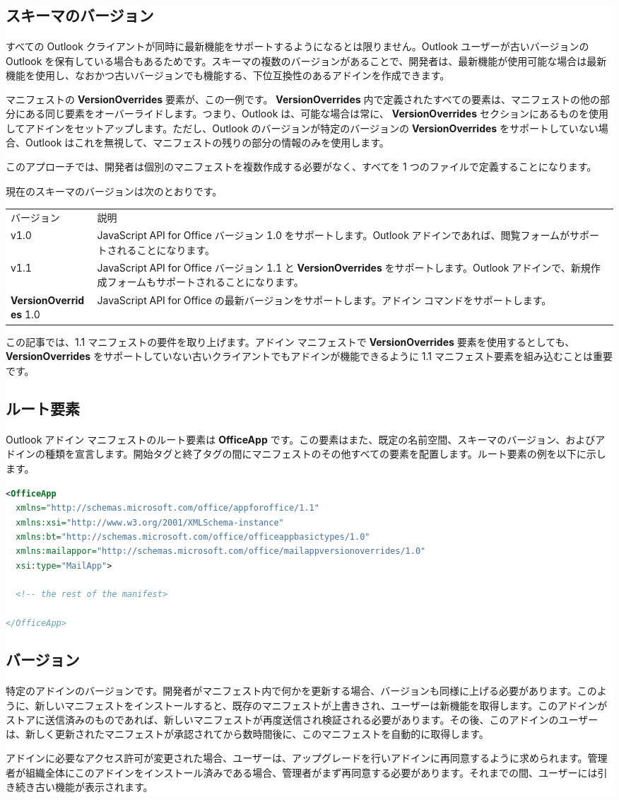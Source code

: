 
## <a name="schema-versions"></a>スキーマのバージョン

すべての Outlook クライアントが同時に最新機能をサポートするようになるとは限りません。Outlook ユーザーが古いバージョンの Outlook を保有している場合もあるためです。スキーマの複数のバージョンがあることで、開発者は、最新機能が使用可能な場合は最新機能を使用し、なおかつ古いバージョンでも機能する、下位互換性のあるアドインを作成できます。

マニフェストの  **VersionOverrides** 要素が、この一例です。 **VersionOverrides** 内で定義されたすべての要素は、マニフェストの他の部分にある同じ要素をオーバーライドします。つまり、Outlook は、可能な場合は常に、 **VersionOverrides** セクションにあるものを使用してアドインをセットアップします。ただし、Outlook のバージョンが特定のバージョンの **VersionOverrides** をサポートしていない場合、Outlook はこれを無視して、マニフェストの残りの部分の情報のみを使用します。 

このアプローチでは、開発者は個別のマニフェストを複数作成する必要がなく、すべてを 1 つのファイルで定義することになります。

現在のスキーマのバージョンは次のとおりです。


|||
|:-----|:-----|
|バージョン|説明|
|v1.0|JavaScript API for Office バージョン 1.0 をサポートします。Outlook アドインであれば、閲覧フォームがサポートされることになります。 |
|v1.1|JavaScript API for Office バージョン 1.1 と  **VersionOverrides** をサポートします。Outlook アドインで、新規作成フォームもサポートされることになります。|
|**VersionOverrides** 1.0|JavaScript API for Office の最新バージョンをサポートします。アドイン コマンドをサポートします。|
この記事では、1.1 マニフェストの要件を取り上げます。アドイン マニフェストで  **VersionOverrides** 要素を使用するとしても、 **VersionOverrides** をサポートしていない古いクライアントでもアドインが機能できるように 1.1 マニフェスト要素を組み込むことは重要です。


## <a name="root-element"></a>ルート要素

Outlook アドイン マニフェストのルート要素は  **OfficeApp** です。この要素はまた、既定の名前空間、スキーマのバージョン、およびアドインの種類を宣言します。開始タグと終了タグの間にマニフェストのその他すべての要素を配置します。ルート要素の例を以下に示します。


```XML
<OfficeApp
  xmlns="http://schemas.microsoft.com/office/appforoffice/1.1"
  xmlns:xsi="http://www.w3.org/2001/XMLSchema-instance"
  xmlns:bt="http://schemas.microsoft.com/office/officeappbasictypes/1.0"
  xmlns:mailappor="http://schemas.microsoft.com/office/mailappversionoverrides/1.0"
  xsi:type="MailApp">

  <!-- the rest of the manifest>

</OfficeApp>
```


## <a name="version"></a>バージョン

特定のアドインのバージョンです。開発者がマニフェスト内で何かを更新する場合、バージョンも同様に上げる必要があります。このように、新しいマニフェストをインストールすると、既存のマニフェストが上書きされ、ユーザーは新機能を取得します。このアドインがストアに送信済みのものであれば、新しいマニフェストが再度送信され検証される必要があります。その後、このアドインのユーザーは、新しく更新されたマニフェストが承認されてから数時間後に、このマニフェストを自動的に取得します。 

アドインに必要なアクセス許可が変更された場合、ユーザーは、アップグレードを行いアドインに再同意するように求められます。管理者が組織全体にこのアドインをインストール済みである場合、管理者がまず再同意する必要があります。それまでの間、ユーザーには引き続き古い機能が表示されます。
